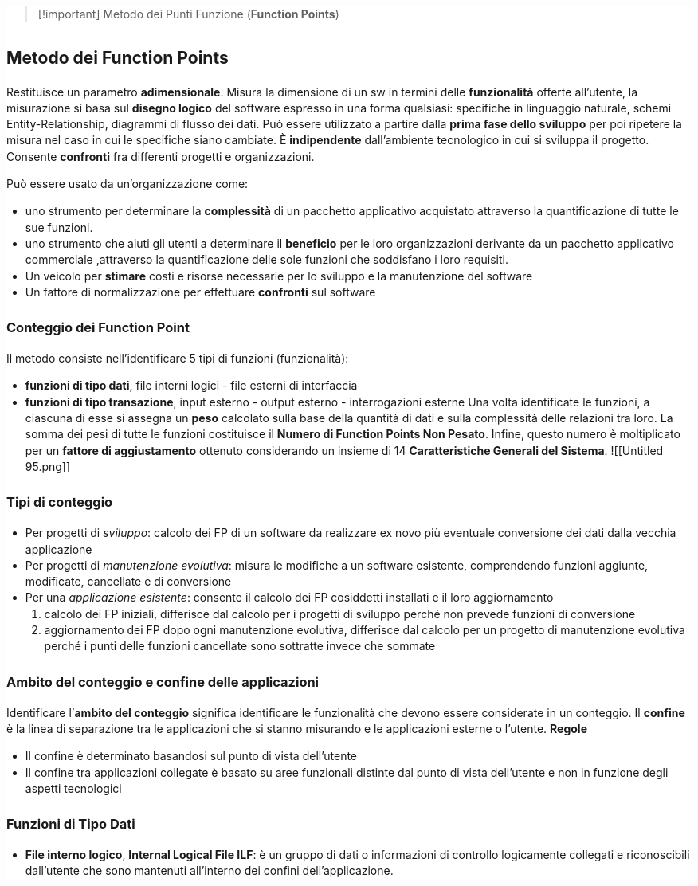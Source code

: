 > [!important] Metodo dei Punti Funzione (**Function Points**)
## Metodo dei Function Points
Restituisce un parametro **adimensionale**.
Misura la dimensione di un sw in termini delle **funzionalità** offerte all’utente, la misurazione si basa sul **disegno logico** del software espresso in una forma qualsiasi: specifiche in linguaggio naturale, schemi Entity-Relationship, diagrammi di flusso dei dati.
Può essere utilizzato a partire dalla **prima fase dello sviluppo** per poi ripetere la misura nel caso in cui le specifiche siano cambiate.
È **indipendente** dall’ambiente tecnologico in cui si sviluppa il progetto.
Consente **confronti** fra differenti progetti e organizzazioni.
  
Può essere usato da un’organizzazione come:
- uno strumento per determinare la **complessità** di un pacchetto applicativo acquistato attraverso la quantificazione di tutte le sue funzioni.
- uno strumento che aiuti gli utenti a determinare il **beneficio** per le loro organizzazioni derivante da un pacchetto applicativo commerciale ,attraverso la quantificazione delle sole funzioni che soddisfano i loro requisiti.
- Un veicolo per **stimare** costi e risorse necessarie per lo sviluppo e la manutenzione del software
- Un fattore di normalizzazione per effettuare **confronti** sul software
### Conteggio dei Function Point
Il metodo consiste nell’identificare 5 tipi di funzioni (funzionalità):
- **funzioni di tipo dati**, file interni logici - file esterni di interfaccia
- **funzioni di tipo transazione**, input esterno - output esterno - interrogazioni esterne
Una volta identificate le funzioni, a ciascuna di esse si assegna un **peso** calcolato sulla base della quantità di dati e sulla complessità delle relazioni tra loro.
La somma dei pesi di tutte le funzioni costituisce il **Numero di Function Points Non Pesato**.
Infine, questo numero è moltiplicato per un **fattore di aggiustamento** ottenuto considerando un insieme di 14 **Caratteristiche Generali del Sistema**.
![[Untitled 95.png]]
### Tipi di conteggio
- Per progetti di _sviluppo_: calcolo dei FP di un software da realizzare ex novo più eventuale conversione dei dati dalla vecchia applicazione
- Per progetti di _manutenzione evolutiva_: misura le modifiche a un software esistente, comprendendo funzioni aggiunte, modificate, cancellate e di conversione
- Per una _applicazione esistente_: consente il calcolo dei FP cosiddetti installati e il loro aggiornamento
    1. calcolo dei FP iniziali, differisce dal calcolo per i progetti di sviluppo perché non prevede funzioni di conversione
    2. aggiornamento dei FP dopo ogni manutenzione evolutiva, differisce dal calcolo per un progetto di manutenzione evolutiva perché i punti delle funzioni cancellate sono sottratte invece che sommate
### Ambito del conteggio e confine delle applicazioni
Identificare l’**ambito del conteggio** significa identificare le funzionalità che devono essere considerate in un conteggio.
Il **confine** è la linea di separazione tra le applicazioni che si stanno misurando e le applicazioni esterne o l’utente.
**Regole**
- Il confine è determinato basandosi sul punto di vista dell’utente
- Il confine tra applicazioni collegate è basato su aree funzionali distinte dal punto di vista dell’utente e non in funzione degli aspetti tecnologici
### Funzioni di Tipo Dati
- **File interno logico**, **Internal Logical File ILF**: è un gruppo di dati o informazioni di controllo logicamente collegati e riconoscibili dall’utente che sono mantenuti all’interno dei confini dell’applicazione.
    